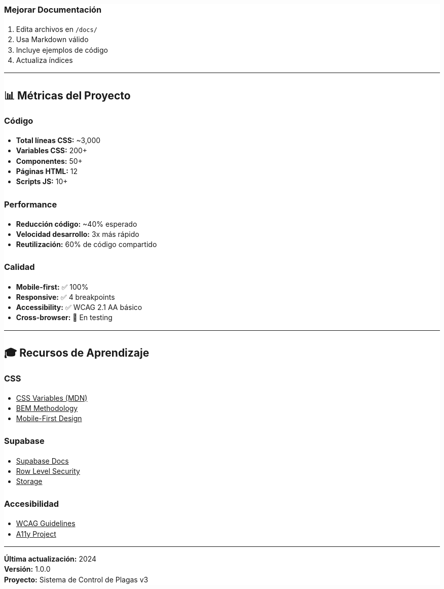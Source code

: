### Mejorar Documentación
1. Edita archivos en `/docs/`
2. Usa Markdown válido
3. Incluye ejemplos de código
4. Actualiza índices

---

## 📊 Métricas del Proyecto

### Código
- **Total líneas CSS:** ~3,000
- **Variables CSS:** 200+
- **Componentes:** 50+
- **Páginas HTML:** 12
- **Scripts JS:** 10+

### Performance
- **Reducción código:** ~40% esperado
- **Velocidad desarrollo:** 3x más rápido
- **Reutilización:** 60% de código compartido

### Calidad
- **Mobile-first:** ✅ 100%
- **Responsive:** ✅ 4 breakpoints
- **Accessibility:** ✅ WCAG 2.1 AA básico
- **Cross-browser:** 🔄 En testing

---

## 🎓 Recursos de Aprendizaje

### CSS
- [CSS Variables (MDN)](https://developer.mozilla.org/en-US/docs/Web/CSS/Using_CSS_custom_properties)
- [BEM Methodology](http://getbem.com/)
- [Mobile-First Design](https://www.freecodecamp.org/news/taking-the-right-approach-to-responsive-web-design/)

### Supabase
- [Supabase Docs](https://supabase.com/docs)
- [Row Level Security](https://supabase.com/docs/guides/auth/row-level-security)
- [Storage](https://supabase.com/docs/guides/storage)

### Accesibilidad
- [WCAG Guidelines](https://www.w3.org/WAI/WCAG21/quickref/)
- [A11y Project](https://www.a11yproject.com/)

---

**Última actualización:** 2024  
**Versión:** 1.0.0  
**Proyecto:** Sistema de Control de Plagas v3
